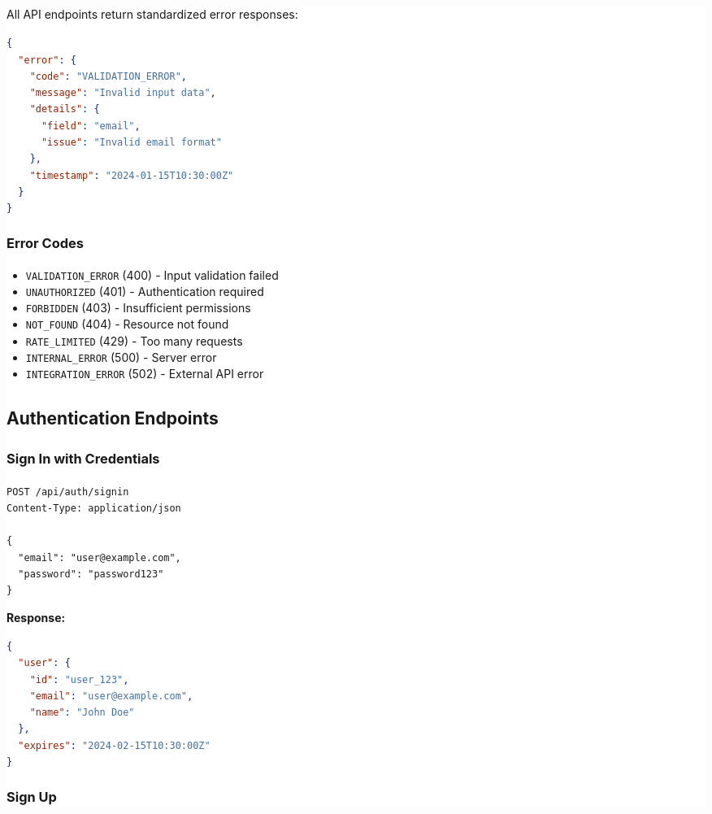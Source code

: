 All API endpoints return standardized error responses:

```json
{
  "error": {
    "code": "VALIDATION_ERROR",
    "message": "Invalid input data",
    "details": {
      "field": "email",
      "issue": "Invalid email format"
    },
    "timestamp": "2024-01-15T10:30:00Z"
  }
}
```

### Error Codes

- `VALIDATION_ERROR` (400) - Input validation failed
- `UNAUTHORIZED` (401) - Authentication required
- `FORBIDDEN` (403) - Insufficient permissions
- `NOT_FOUND` (404) - Resource not found
- `RATE_LIMITED` (429) - Too many requests
- `INTERNAL_ERROR` (500) - Server error
- `INTEGRATION_ERROR` (502) - External API error

## Authentication Endpoints

### Sign In with Credentials

```http
POST /api/auth/signin
Content-Type: application/json

{
  "email": "user@example.com",
  "password": "password123"
}
```

**Response:**
```json
{
  "user": {
    "id": "user_123",
    "email": "user@example.com",
    "name": "John Doe"
  },
  "expires": "2024-02-15T10:30:00Z"
}
```

### Sign Up
